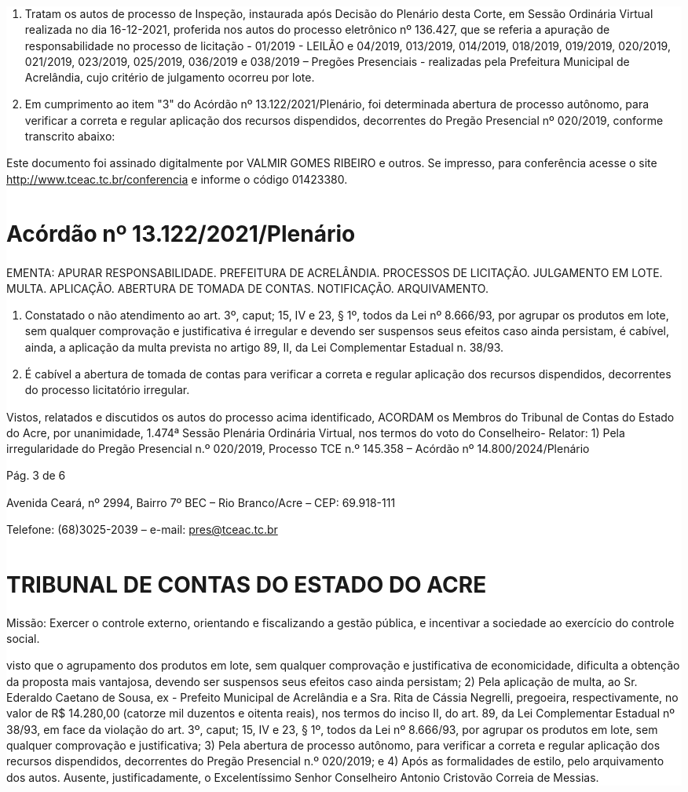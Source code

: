 1. Tratam os autos de processo de Inspeção, instaurada após Decisão do Plenário desta Corte, em Sessão Ordinária Virtual realizada no dia 16-12-2021, proferida nos autos do processo eletrônico nº 136.427, que se referia a apuração de responsabilidade no processo de licitação - 01/2019 - LEILÃO e 04/2019, 013/2019, 014/2019, 018/2019, 019/2019, 020/2019, 021/2019, 023/2019, 025/2019, 036/2019 e 038/2019 – Pregões Presenciais - realizadas pela Prefeitura Municipal de Acrelândia, cujo critério de julgamento ocorreu por lote.

2. Em cumprimento ao item "3" do Acórdão nº 13.122/2021/Plenário, foi determinada abertura de processo autônomo, para verificar a correta e regular aplicação dos recursos dispendidos, decorrentes do Pregão Presencial nº 020/2019, conforme transcrito abaixo:

Este documento foi assinado digitalmente por VALMIR GOMES RIBEIRO e outros. Se impresso, para conferência acesse o site http://www.tceac.tc.br/conferencia e informe o código 01423380.

# Acórdão nº 13.122/2021/Plenário

EMENTA: APURAR RESPONSABILIDADE. PREFEITURA DE ACRELÂNDIA. PROCESSOS DE LICITAÇÃO. JULGAMENTO EM LOTE. MULTA. APLICAÇÃO. ABERTURA DE TOMADA DE CONTAS. NOTIFICAÇÃO. ARQUIVAMENTO.

1. Constatado o não atendimento ao art. 3º, caput; 15, IV e 23, § 1º, todos da Lei nº 8.666/93, por agrupar os produtos em lote, sem qualquer comprovação e justificativa é irregular e devendo ser suspensos seus efeitos caso ainda persistam, é cabível, ainda, a aplicação da multa prevista no artigo 89, II, da Lei Complementar Estadual n. 38/93.

2. É cabível a abertura de tomada de contas para verificar a correta e regular aplicação dos recursos dispendidos, decorrentes do processo licitatório irregular.

Vistos, relatados e discutidos os autos do processo acima identificado, ACORDAM os Membros do Tribunal de Contas do Estado do Acre, por unanimidade, 1.474ª Sessão Plenária Ordinária Virtual, nos termos do voto do Conselheiro- Relator: 1) Pela irregularidade do Pregão Presencial n.º 020/2019, Processo TCE n.º 145.358 – Acórdão nº 14.800/2024/Plenário

Pág. 3 de 6

Avenida Ceará, nº 2994, Bairro 7º BEC – Rio Branco/Acre – CEP: 69.918-111

Telefone: (68)3025-2039 – e-mail: pres@tceac.tc.br

# TRIBUNAL DE CONTAS DO ESTADO DO ACRE

Missão: Exercer o controle externo, orientando e fiscalizando a gestão pública, e incentivar a sociedade ao exercício do controle social.

visto que o agrupamento dos produtos em lote, sem qualquer comprovação e justificativa de economicidade, dificulta a obtenção da proposta mais vantajosa, devendo ser suspensos seus efeitos caso ainda persistam; 2) Pela aplicação de multa, ao Sr. Ederaldo Caetano de Sousa, ex - Prefeito Municipal de Acrelândia e a Sra. Rita de Cássia Negrelli, pregoeira, respectivamente, no valor de R$ 14.280,00 (catorze mil duzentos e oitenta reais), nos termos do inciso II, do art. 89, da Lei Complementar Estadual nº 38/93, em face da violação do art. 3º, caput; 15, IV e 23, § 1º, todos da Lei nº 8.666/93, por agrupar os produtos em lote, sem qualquer comprovação e justificativa; 3) Pela abertura de processo autônomo, para verificar a correta e regular aplicação dos recursos dispendidos, decorrentes do Pregão Presencial n.º 020/2019; e 4) Após as formalidades de estilo, pelo arquivamento dos autos. Ausente, justificadamente, o Excelentíssimo Senhor Conselheiro Antonio Cristovão Correia de Messias.

